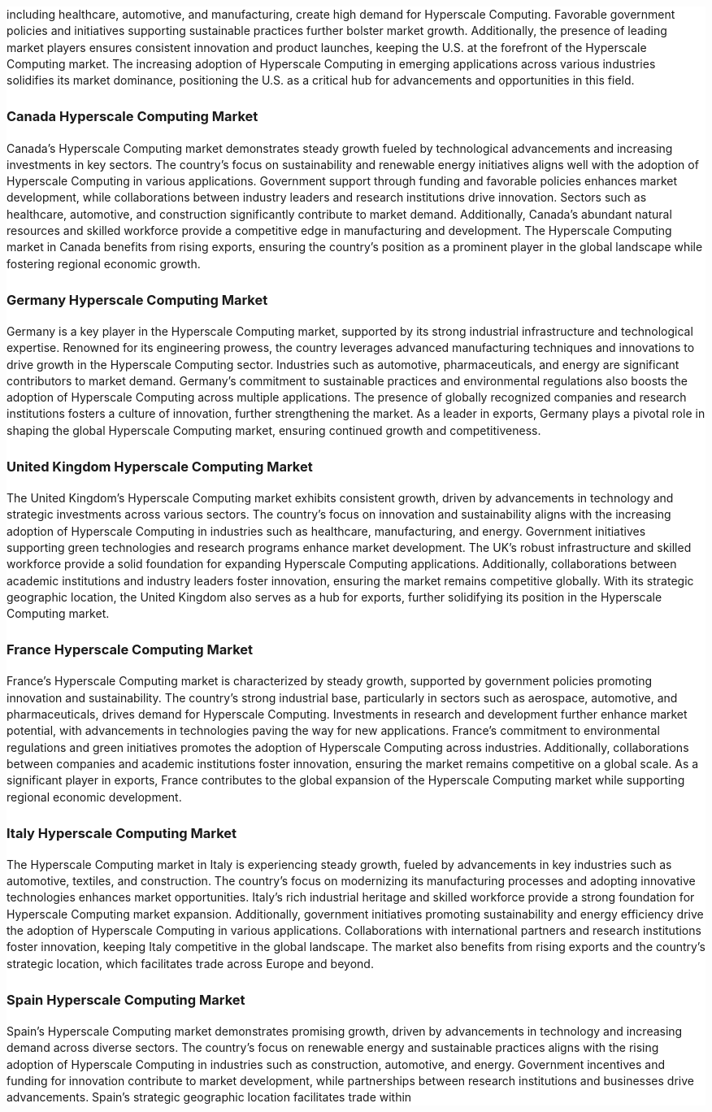including healthcare, automotive, and manufacturing, create high demand for Hyperscale Computing. Favorable government policies and initiatives supporting sustainable practices further bolster market growth. Additionally, the presence of leading market players ensures consistent innovation and product launches, keeping the U.S. at the forefront of the Hyperscale Computing market. The increasing adoption of Hyperscale Computing in emerging applications across various industries solidifies its market dominance, positioning the U.S. as a critical hub for advancements and opportunities in this field.</p><h3>Canada Hyperscale Computing Market</h3><p>Canada&rsquo;s Hyperscale Computing market demonstrates steady growth fueled by technological advancements and increasing investments in key sectors. The country&rsquo;s focus on sustainability and renewable energy initiatives aligns well with the adoption of Hyperscale Computing in various applications. Government support through funding and favorable policies enhances market development, while collaborations between industry leaders and research institutions drive innovation. Sectors such as healthcare, automotive, and construction significantly contribute to market demand. Additionally, Canada&rsquo;s abundant natural resources and skilled workforce provide a competitive edge in manufacturing and development. The Hyperscale Computing market in Canada benefits from rising exports, ensuring the country&rsquo;s position as a prominent player in the global landscape while fostering regional economic growth.</p><h3>Germany Hyperscale Computing Market</h3><p>Germany is a key player in the Hyperscale Computing market, supported by its strong industrial infrastructure and technological expertise. Renowned for its engineering prowess, the country leverages advanced manufacturing techniques and innovations to drive growth in the Hyperscale Computing sector. Industries such as automotive, pharmaceuticals, and energy are significant contributors to market demand. Germany&rsquo;s commitment to sustainable practices and environmental regulations also boosts the adoption of Hyperscale Computing across multiple applications. The presence of globally recognized companies and research institutions fosters a culture of innovation, further strengthening the market. As a leader in exports, Germany plays a pivotal role in shaping the global Hyperscale Computing market, ensuring continued growth and competitiveness.</p><h3>United Kingdom Hyperscale Computing Market</h3><p>The United Kingdom&rsquo;s Hyperscale Computing market exhibits consistent growth, driven by advancements in technology and strategic investments across various sectors. The country&rsquo;s focus on innovation and sustainability aligns with the increasing adoption of Hyperscale Computing in industries such as healthcare, manufacturing, and energy. Government initiatives supporting green technologies and research programs enhance market development. The UK&rsquo;s robust infrastructure and skilled workforce provide a solid foundation for expanding Hyperscale Computing applications. Additionally, collaborations between academic institutions and industry leaders foster innovation, ensuring the market remains competitive globally. With its strategic geographic location, the United Kingdom also serves as a hub for exports, further solidifying its position in the Hyperscale Computing market.</p><h3>France Hyperscale Computing Market</h3><p>France&rsquo;s Hyperscale Computing market is characterized by steady growth, supported by government policies promoting innovation and sustainability. The country&rsquo;s strong industrial base, particularly in sectors such as aerospace, automotive, and pharmaceuticals, drives demand for Hyperscale Computing. Investments in research and development further enhance market potential, with advancements in technologies paving the way for new applications. France&rsquo;s commitment to environmental regulations and green initiatives promotes the adoption of Hyperscale Computing across industries. Additionally, collaborations between companies and academic institutions foster innovation, ensuring the market remains competitive on a global scale. As a significant player in exports, France contributes to the global expansion of the Hyperscale Computing market while supporting regional economic development.</p><h3>Italy Hyperscale Computing Market</h3><p>The Hyperscale Computing market in Italy is experiencing steady growth, fueled by advancements in key industries such as automotive, textiles, and construction. The country&rsquo;s focus on modernizing its manufacturing processes and adopting innovative technologies enhances market opportunities. Italy&rsquo;s rich industrial heritage and skilled workforce provide a strong foundation for Hyperscale Computing market expansion. Additionally, government initiatives promoting sustainability and energy efficiency drive the adoption of Hyperscale Computing in various applications. Collaborations with international partners and research institutions foster innovation, keeping Italy competitive in the global landscape. The market also benefits from rising exports and the country&rsquo;s strategic location, which facilitates trade across Europe and beyond.</p><h3>Spain Hyperscale Computing Market</h3><p>Spain&rsquo;s Hyperscale Computing market demonstrates promising growth, driven by advancements in technology and increasing demand across diverse sectors. The country&rsquo;s focus on renewable energy and sustainable practices aligns with the rising adoption of Hyperscale Computing in industries such as construction, automotive, and energy. Government incentives and funding for innovation contribute to market development, while partnerships between research institutions and businesses drive advancements. Spain&rsquo;s strategic geographic location facilitates trade within
